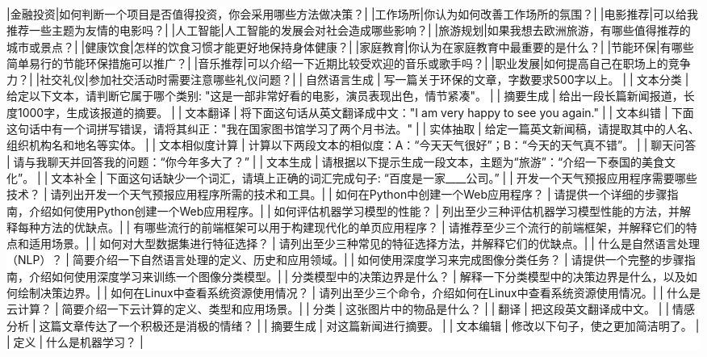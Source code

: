 |金融投资|如何判断一个项目是否值得投资，你会采用哪些方法做决策？|
|工作场所|你认为如何改善工作场所的氛围？|
|电影推荐|可以给我推荐一些主题为友情的电影吗？|
|人工智能|人工智能的发展会对社会造成哪些影响？|
|旅游规划|如果我想去欧洲旅游，有哪些值得推荐的城市或景点？|
|健康饮食|怎样的饮食习惯才能更好地保持身体健康？|
|家庭教育|你认为在家庭教育中最重要的是什么？|
|节能环保|有哪些简单易行的节能环保措施可以推广？|
|音乐推荐|可以介绍一下近期比较受欢迎的音乐或歌手吗？|
|职业发展|如何提高自己在职场上的竞争力？|
|社交礼仪|参加社交活动时需要注意哪些礼仪问题？|
| 自然语言生成   | 写一篇关于环保的文章，字数要求500字以上。                    |
| 文本分类       | 给定以下文本，请判断它属于哪个类别: "这是一部非常好看的电影，演员表现出色，情节紧凑"。 |
| 摘要生成       | 给出一段长篇新闻报道，长度1000字，生成该报道的摘要。          |
| 文本翻译       | 将下面这句话从英文翻译成中文："I am very happy to see you again." |
| 文本纠错       | 下面这句话中有一个词拼写错误，请将其纠正："我在国家图书馆学习了两个月书法。" |
| 实体抽取       | 给定一篇英文新闻稿，请提取其中的人名、组织机构名和地名等实体。 |
| 文本相似度计算 | 计算以下两段文本的相似度：A：“今天天气很好”；B：“今天的天气真不错”。 |
| 聊天问答       | 请与我聊天并回答我的问题：“你今年多大了？”              |
| 文本生成       | 请根据以下提示生成一段文本，主题为“旅游”：“介绍一下泰国的美食文化”。 |
| 文本补全       | 下面这句话缺少一个词汇，请填上正确的词汇完成句子: “百度是一家____公司。” |
| 开发一个天气预报应用程序需要哪些技术？ | 请列出开发一个天气预报应用程序所需的技术和工具。|
| 如何在Python中创建一个Web应用程序？ | 请提供一个详细的步骤指南，介绍如何使用Python创建一个Web应用程序。|
| 如何评估机器学习模型的性能？ | 列出至少三种评估机器学习模型性能的方法，并解释每种方法的优缺点。|
| 有哪些流行的前端框架可以用于构建现代化的单页应用程序？ | 请推荐至少三个流行的前端框架，并解释它们的特点和适用场景。|
| 如何对大型数据集进行特征选择？ | 请列出至少三种常见的特征选择方法，并解释它们的优缺点。|
| 什么是自然语言处理（NLP）？ | 简要介绍一下自然语言处理的定义、历史和应用领域。|
| 如何使用深度学习来完成图像分类任务？ | 请提供一个完整的步骤指南，介绍如何使用深度学习来训练一个图像分类模型。|
| 分类模型中的决策边界是什么？ | 解释一下分类模型中的决策边界是什么，以及如何绘制决策边界。|
| 如何在Linux中查看系统资源使用情况？ | 请列出至少三个命令，介绍如何在Linux中查看系统资源使用情况。|
| 什么是云计算？ | 简要介绍一下云计算的定义、类型和应用场景。|
| 分类 | 这张图片中的物品是什么？ |
| 翻译 | 把这段英文翻译成中文。 |
| 情感分析 | 这篇文章传达了一个积极还是消极的情绪？ |
| 摘要生成 | 对这篇新闻进行摘要。 |
| 文本编辑 | 修改以下句子，使之更加简洁明了。 |
| 定义 | 什么是机器学习？ |